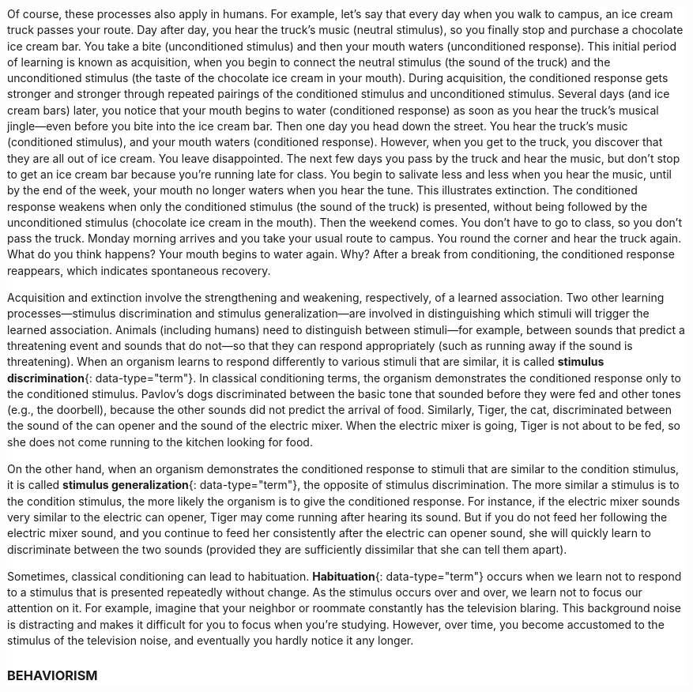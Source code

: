 Of course, these processes also apply in humans. For example, let’s say that every day when you walk to campus, an ice cream truck passes your route. Day after day, you hear the truck’s music (neutral stimulus), so you finally stop and purchase a chocolate ice cream bar. You take a bite (unconditioned stimulus) and then your mouth waters (unconditioned response). This initial period of learning is known as acquisition, when you begin to connect the neutral stimulus (the sound of the truck) and the unconditioned stimulus (the taste of the chocolate ice cream in your mouth). During acquisition, the conditioned response gets stronger and stronger through repeated pairings of the conditioned stimulus and unconditioned stimulus. Several days (and ice cream bars) later, you notice that your mouth begins to water (conditioned response) as soon as you hear the truck’s musical jingle—even before you bite into the ice cream bar. Then one day you head down the street. You hear the truck’s music (conditioned stimulus), and your mouth waters (conditioned response). However, when you get to the truck, you discover that they are all out of ice cream. You leave disappointed. The next few days you pass by the truck and hear the music, but don’t stop to get an ice cream bar because you’re running late for class. You begin to salivate less and less when you hear the music, until by the end of the week, your mouth no longer waters when you hear the tune. This illustrates extinction. The conditioned response weakens when only the conditioned stimulus (the sound of the truck) is presented, without being followed by the unconditioned stimulus (chocolate ice cream in the mouth). Then the weekend comes. You don’t have to go to class, so you don’t pass the truck. Monday morning arrives and you take your usual route to campus. You round the corner and hear the truck again. What do you think happens? Your mouth begins to water again. Why? After a break from conditioning, the conditioned response reappears, which indicates spontaneous recovery.

Acquisition and extinction involve the strengthening and weakening, respectively, of a learned association. Two other learning processes—stimulus discrimination and stimulus generalization—are involved in distinguishing which stimuli will trigger the learned association. Animals (including humans) need to distinguish between stimuli—for example, between sounds that predict a threatening event and sounds that do not—so that they can respond appropriately (such as running away if the sound is threatening). When an organism learns to respond differently to various stimuli that are similar, it is called **stimulus discrimination**{: data-type="term"}. In classical conditioning terms, the organism demonstrates the conditioned response only to the conditioned stimulus. Pavlov’s dogs discriminated between the basic tone that sounded before they were fed and other tones (e.g., the doorbell), because the other sounds did not predict the arrival of food. Similarly, Tiger, the cat, discriminated between the sound of the can opener and the sound of the electric mixer. When the electric mixer is going, Tiger is not about to be fed, so she does not come running to the kitchen looking for food.

On the other hand, when an organism demonstrates the conditioned response to stimuli that are similar to the condition stimulus, it is called **stimulus generalization**{: data-type="term"}, the opposite of stimulus discrimination. The more similar a stimulus is to the condition stimulus, the more likely the organism is to give the conditioned response. For instance, if the electric mixer sounds very similar to the electric can opener, Tiger may come running after hearing its sound. But if you do not feed her following the electric mixer sound, and you continue to feed her consistently after the electric can opener sound, she will quickly learn to discriminate between the two sounds (provided they are sufficiently dissimilar that she can tell them apart).

Sometimes, classical conditioning can lead to habituation. **Habituation**{: data-type="term"} occurs when we learn not to respond to a stimulus that is presented repeatedly without change. As the stimulus occurs over and over, we learn not to focus our attention on it. For example, imagine that your neighbor or roommate constantly has the television blaring. This background noise is distracting and makes it difficult for you to focus when you’re studying. However, over time, you become accustomed to the stimulus of the television noise, and eventually you hardly notice it any longer.

### BEHAVIORISM
